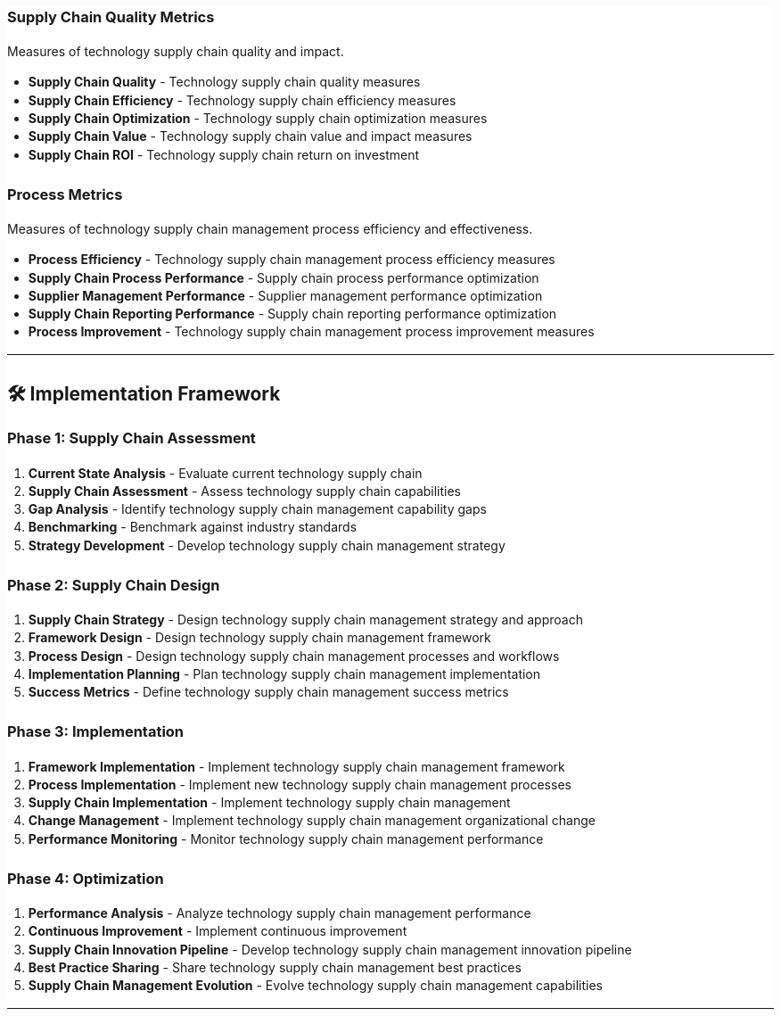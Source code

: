### **Supply Chain Quality Metrics**
Measures of technology supply chain quality and impact.

- **Supply Chain Quality** - Technology supply chain quality measures
- **Supply Chain Efficiency** - Technology supply chain efficiency measures
- **Supply Chain Optimization** - Technology supply chain optimization measures
- **Supply Chain Value** - Technology supply chain value and impact measures
- **Supply Chain ROI** - Technology supply chain return on investment

### **Process Metrics**
Measures of technology supply chain management process efficiency and effectiveness.

- **Process Efficiency** - Technology supply chain management process efficiency measures
- **Supply Chain Process Performance** - Supply chain process performance optimization
- **Supplier Management Performance** - Supplier management performance optimization
- **Supply Chain Reporting Performance** - Supply chain reporting performance optimization
- **Process Improvement** - Technology supply chain management process improvement measures

---

## 🛠️ **Implementation Framework**

### **Phase 1: Supply Chain Assessment**
1. **Current State Analysis** - Evaluate current technology supply chain
2. **Supply Chain Assessment** - Assess technology supply chain capabilities
3. **Gap Analysis** - Identify technology supply chain management capability gaps
4. **Benchmarking** - Benchmark against industry standards
5. **Strategy Development** - Develop technology supply chain management strategy

### **Phase 2: Supply Chain Design**
1. **Supply Chain Strategy** - Design technology supply chain management strategy and approach
2. **Framework Design** - Design technology supply chain management framework
3. **Process Design** - Design technology supply chain management processes and workflows
4. **Implementation Planning** - Plan technology supply chain management implementation
5. **Success Metrics** - Define technology supply chain management success metrics

### **Phase 3: Implementation**
1. **Framework Implementation** - Implement technology supply chain management framework
2. **Process Implementation** - Implement new technology supply chain management processes
3. **Supply Chain Implementation** - Implement technology supply chain management
4. **Change Management** - Implement technology supply chain management organizational change
5. **Performance Monitoring** - Monitor technology supply chain management performance

### **Phase 4: Optimization**
1. **Performance Analysis** - Analyze technology supply chain management performance
2. **Continuous Improvement** - Implement continuous improvement
3. **Supply Chain Innovation Pipeline** - Develop technology supply chain management innovation pipeline
4. **Best Practice Sharing** - Share technology supply chain management best practices
5. **Supply Chain Management Evolution** - Evolve technology supply chain management capabilities

---